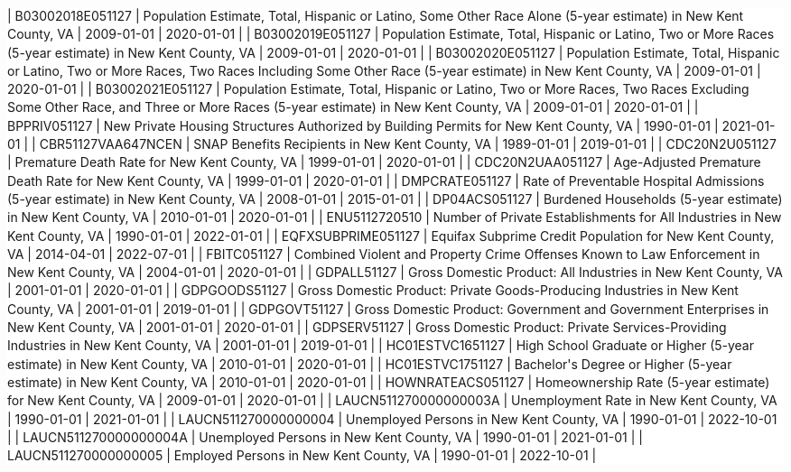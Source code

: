 | B03002018E051127          | Population Estimate, Total, Hispanic or Latino, Some Other Race Alone (5-year estimate) in New Kent County, VA                                                               | 2009-01-01          | 2020-01-01        |
| B03002019E051127          | Population Estimate, Total, Hispanic or Latino, Two or More Races (5-year estimate) in New Kent County, VA                                                                   | 2009-01-01          | 2020-01-01        |
| B03002020E051127          | Population Estimate, Total, Hispanic or Latino, Two or More Races, Two Races Including Some Other Race (5-year estimate) in New Kent County, VA                              | 2009-01-01          | 2020-01-01        |
| B03002021E051127          | Population Estimate, Total, Hispanic or Latino, Two or More Races, Two Races Excluding Some Other Race, and Three or More Races (5-year estimate) in New Kent County, VA     | 2009-01-01          | 2020-01-01        |
| BPPRIV051127              | New Private Housing Structures Authorized by Building Permits for New Kent County, VA                                                                                        | 1990-01-01          | 2021-01-01        |
| CBR51127VAA647NCEN        | SNAP Benefits Recipients in New Kent County, VA                                                                                                                              | 1989-01-01          | 2019-01-01        |
| CDC20N2U051127            | Premature Death Rate for New Kent County, VA                                                                                                                                 | 1999-01-01          | 2020-01-01        |
| CDC20N2UAA051127          | Age-Adjusted Premature Death Rate for New Kent County, VA                                                                                                                    | 1999-01-01          | 2020-01-01        |
| DMPCRATE051127            | Rate of Preventable Hospital Admissions (5-year estimate) in New Kent County, VA                                                                                             | 2008-01-01          | 2015-01-01        |
| DP04ACS051127             | Burdened Households (5-year estimate) in New Kent County, VA                                                                                                                 | 2010-01-01          | 2020-01-01        |
| ENU5112720510             | Number of Private Establishments for All Industries in New Kent County, VA                                                                                                   | 1990-01-01          | 2022-01-01        |
| EQFXSUBPRIME051127        | Equifax Subprime Credit Population for New Kent County, VA                                                                                                                   | 2014-04-01          | 2022-07-01        |
| FBITC051127               | Combined Violent and Property Crime Offenses Known to Law Enforcement in New Kent County, VA                                                                                 | 2004-01-01          | 2020-01-01        |
| GDPALL51127               | Gross Domestic Product: All Industries in New Kent County, VA                                                                                                                | 2001-01-01          | 2020-01-01        |
| GDPGOODS51127             | Gross Domestic Product: Private Goods-Producing Industries in New Kent County, VA                                                                                            | 2001-01-01          | 2019-01-01        |
| GDPGOVT51127              | Gross Domestic Product: Government and Government Enterprises in New Kent County, VA                                                                                         | 2001-01-01          | 2020-01-01        |
| GDPSERV51127              | Gross Domestic Product: Private Services-Providing Industries in New Kent County, VA                                                                                         | 2001-01-01          | 2019-01-01        |
| HC01ESTVC1651127          | High School Graduate or Higher (5-year estimate) in New Kent County, VA                                                                                                      | 2010-01-01          | 2020-01-01        |
| HC01ESTVC1751127          | Bachelor's Degree or Higher (5-year estimate) in New Kent County, VA                                                                                                         | 2010-01-01          | 2020-01-01        |
| HOWNRATEACS051127         | Homeownership Rate (5-year estimate) for New Kent County, VA                                                                                                                 | 2009-01-01          | 2020-01-01        |
| LAUCN511270000000003A     | Unemployment Rate in New Kent County, VA                                                                                                                                     | 1990-01-01          | 2021-01-01        |
| LAUCN511270000000004      | Unemployed Persons in New Kent County, VA                                                                                                                                    | 1990-01-01          | 2022-10-01        |
| LAUCN511270000000004A     | Unemployed Persons in New Kent County, VA                                                                                                                                    | 1990-01-01          | 2021-01-01        |
| LAUCN511270000000005      | Employed Persons in New Kent County, VA                                                                                                                                      | 1990-01-01          | 2022-10-01        |